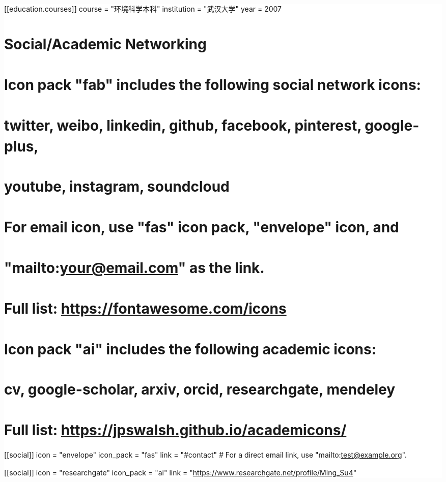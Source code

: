 [[education.courses]]
    course = "环境科学本科"
    institution = "武汉大学"
    year = 2007


# Social/Academic Networking
#
# Icon pack "fab" includes the following social network icons:
#
#   twitter, weibo, linkedin, github, facebook, pinterest, google-plus,
#   youtube, instagram, soundcloud
#
#   For email icon, use "fas" icon pack, "envelope" icon, and
#   "mailto:your@email.com" as the link.
#
#   Full list: https://fontawesome.com/icons
#
# Icon pack "ai" includes the following academic icons:
#
#   cv, google-scholar, arxiv, orcid, researchgate, mendeley
#
#   Full list: https://jpswalsh.github.io/academicons/

[[social]]
    icon = "envelope"
    icon_pack = "fas"
    link = "#contact"  # For a direct email link, use "mailto:test@example.org".

[[social]]
    icon = "researchgate"
    icon_pack = "ai"
    link = "https://www.researchgate.net/profile/Ming_Su4"
